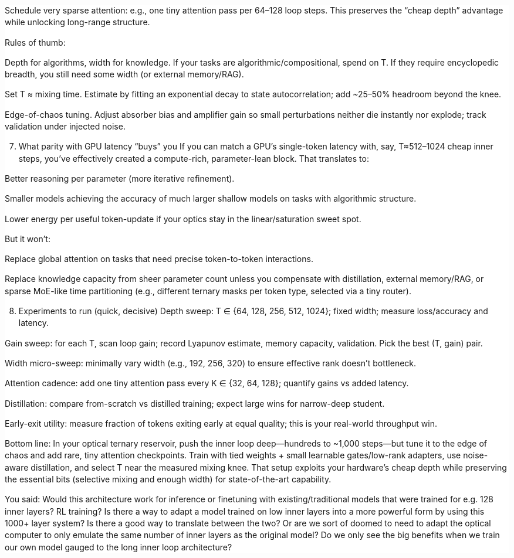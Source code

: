 Schedule very sparse attention: e.g., one tiny attention pass per 64–128 loop steps. This preserves the “cheap depth” advantage while unlocking long-range structure.

Rules of thumb:

Depth for algorithms, width for knowledge. If your tasks are algorithmic/compositional, spend on T. If they require encyclopedic breadth, you still need some width (or external memory/RAG).

Set T ≈ mixing time. Estimate by fitting an exponential decay to state autocorrelation; add ~25–50% headroom beyond the knee.

Edge-of-chaos tuning. Adjust absorber bias and amplifier gain so small perturbations neither die instantly nor explode; track validation under injected noise.

7) What parity with GPU latency “buys” you
If you can match a GPU’s single-token latency with, say, T≈512–1024 cheap inner steps, you’ve effectively created a compute-rich, parameter-lean block. That translates to:

Better reasoning per parameter (more iterative refinement).

Smaller models achieving the accuracy of much larger shallow models on tasks with algorithmic structure.

Lower energy per useful token-update if your optics stay in the linear/saturation sweet spot.

But it won’t:

Replace global attention on tasks that need precise token-to-token interactions.

Replace knowledge capacity from sheer parameter count unless you compensate with distillation, external memory/RAG, or sparse MoE-like time partitioning (e.g., different ternary masks per token type, selected via a tiny router).

8) Experiments to run (quick, decisive)
Depth sweep: T ∈ {64, 128, 256, 512, 1024}; fixed width; measure loss/accuracy and latency.

Gain sweep: for each T, scan loop gain; record Lyapunov estimate, memory capacity, validation. Pick the best (T, gain) pair.

Width micro-sweep: minimally vary width (e.g., 192, 256, 320) to ensure effective rank doesn’t bottleneck.

Attention cadence: add one tiny attention pass every K ∈ {32, 64, 128}; quantify gains vs added latency.

Distillation: compare from-scratch vs distilled training; expect large wins for narrow-deep student.

Early-exit utility: measure fraction of tokens exiting early at equal quality; this is your real-world throughput win.

Bottom line: In your optical ternary reservoir, push the inner loop deep—hundreds to ~1,000 steps—but tune it to the edge of chaos and add rare, tiny attention checkpoints. Train with tied weights + small learnable gates/low-rank adapters, use noise-aware distillation, and select T near the measured mixing knee. That setup exploits your hardware’s cheap depth while preserving the essential bits (selective mixing and enough width) for state-of-the-art capability.

You said:
Would this architecture work for inference or finetuning with existing/traditional models that were trained for e.g. 128 inner layers?  RL training?  Is there a way to adapt a model trained on low inner layers into a more powerful form by using this 1000+ layer system?  Is there a good way to translate between the two?  Or are we sort of doomed to need to adapt the optical computer to only emulate the same number of inner layers as the original model?  Do we only see the big benefits when we train our own model gauged to the long inner loop architecture?
